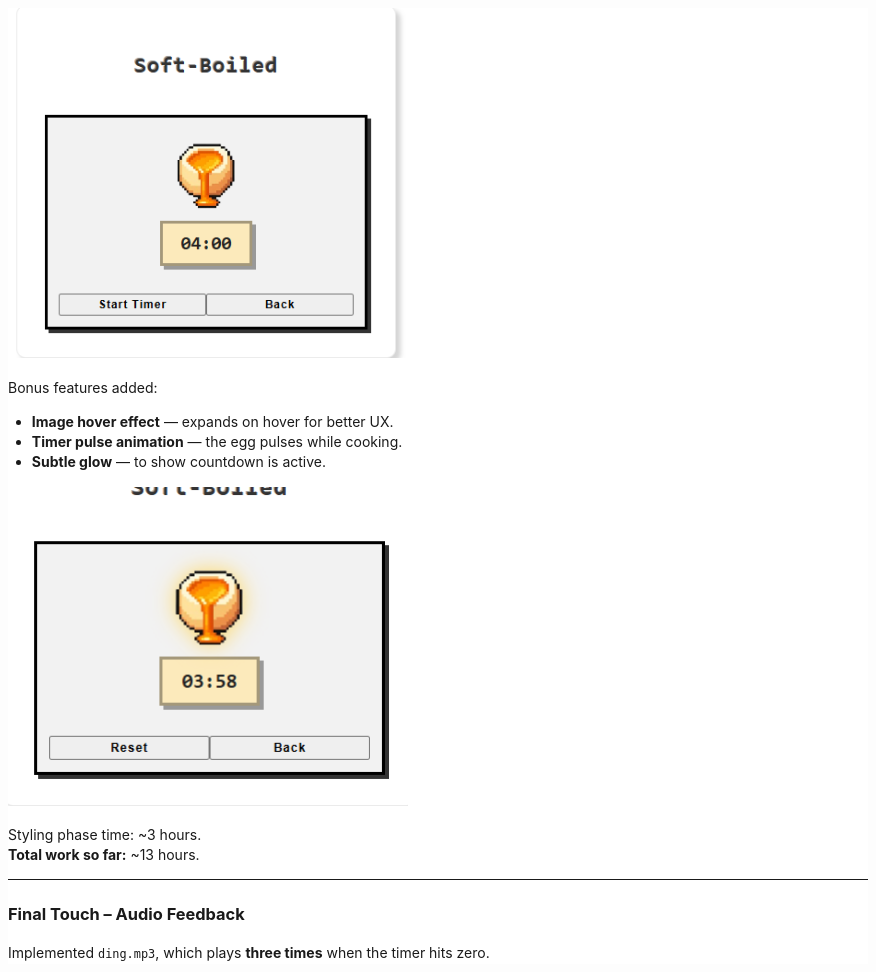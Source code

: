 <img src="./images/s16.png" width="400"/>

Bonus features added:
-  **Image hover effect** — expands on hover for better UX.
-  **Timer pulse animation** — the egg pulses while cooking.
-  **Subtle glow** — to show countdown is active.

<img src="./images/s17.png" width="400"/>

Styling phase time: ~3 hours.  
**Total work so far:** ~13 hours.

---

###  Final Touch – Audio Feedback

Implemented `ding.mp3`, which plays **three times** when the timer hits zero.
